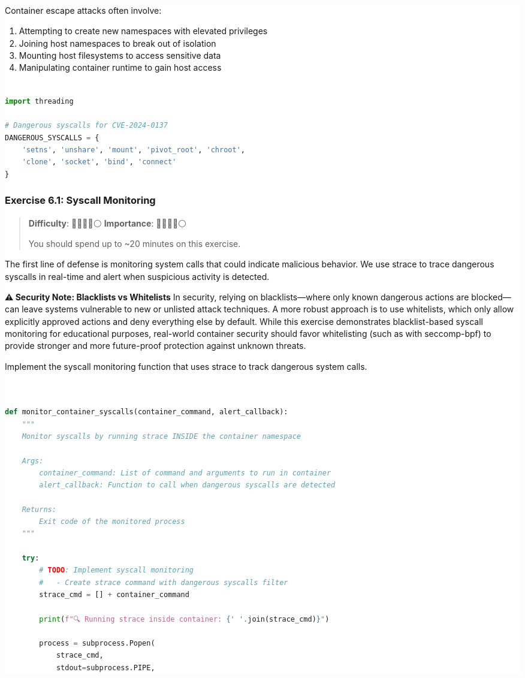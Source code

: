 Container escape attacks often involve:
1. Attempting to create new namespaces with elevated privileges
2. Joining host namespaces to break out of isolation
3. Mounting host filesystems to access sensitive data
4. Manipulating container runtime to gain host access


```python

import threading

# Dangerous syscalls for CVE-2024-0137
DANGEROUS_SYSCALLS = {
    'setns', 'unshare', 'mount', 'pivot_root', 'chroot', 
    'clone', 'socket', 'bind', 'connect'
}
```

### Exercise 6.1: Syscall Monitoring

> **Difficulty**: 🔴🔴🔴🔴⚪
> **Importance**: 🔵🔵🔵🔵⚪
>
> You should spend up to ~20 minutes on this exercise.


The first line of defense is monitoring system calls that could indicate malicious behavior.
We use strace to trace dangerous syscalls in real-time and alert when suspicious activity is detected.

**⚠️ Security Note: Blacklists vs Whitelists**
In security, relying on blacklists—where only known dangerous actions are blocked—can leave systems vulnerable to new or unlisted attack techniques.
A more robust approach is to use whitelists, which only allow explicitly approved actions and deny everything else by default.
While this exercise demonstrates blacklist-based syscall monitoring for educational purposes, real-world container security should favor whitelisting (such as with seccomp-bpf) to provide stronger and more future-proof protection against unknown threats.


Implement the syscall monitoring function that uses strace to track dangerous system calls.


```python


def monitor_container_syscalls(container_command, alert_callback):
    """
    Monitor syscalls by running strace INSIDE the container namespace
    
    Args:
        container_command: List of command and arguments to run in container
        alert_callback: Function to call when dangerous syscalls are detected
        
    Returns:
        Exit code of the monitored process
    """
    
    try:
        # TODO: Implement syscall monitoring
        #   - Create strace command with dangerous syscalls filter
        strace_cmd = [] + container_command
        
        print(f"🔍 Running strace inside container: {' '.join(strace_cmd)}")
        
        process = subprocess.Popen(
            strace_cmd,
            stdout=subprocess.PIPE,
```